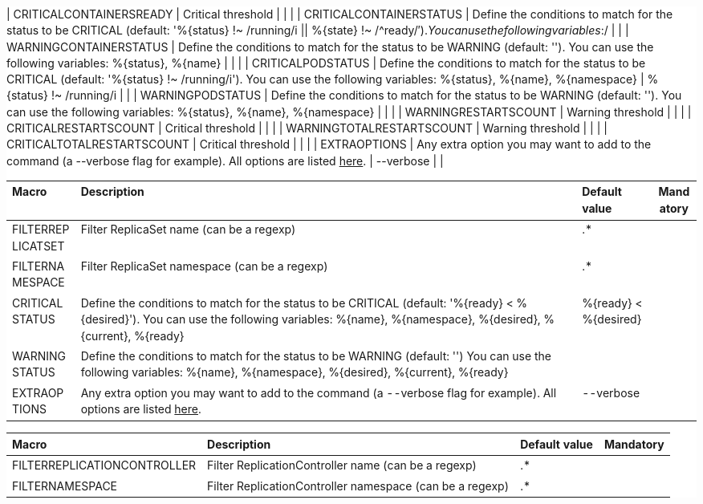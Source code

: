 | CRITICALCONTAINERSREADY    | Critical threshold                                                                                                                                                                              |                                                    |             |
| CRITICALCONTAINERSTATUS    | Define the conditions to match for the status to be CRITICAL (default: '%{status} !~ /running/i \|\| %{state} !~ /^ready$/'). You can use the following variables: %{status}, %{state}, %{name} | %{status} !~ /running/i \|\| %{state} !~ /^ready$/ |             |
| WARNINGCONTAINERSTATUS     | Define the conditions to match for the status to be WARNING (default: ''). You can use the following variables: %{status}, %{name}                                                              |                                                    |             |
| CRITICALPODSTATUS          | Define the conditions to match for the status to be CRITICAL (default: '%{status} !~ /running/i'). You can use the following variables: %{status}, %{name}, %{namespace}                        | %{status} !~ /running/i                            |             |
| WARNINGPODSTATUS           | Define the conditions to match for the status to be WARNING (default: ''). You can use the following variables: %{status}, %{name}, %{namespace}                                                |                                                    |             |
| WARNINGRESTARTSCOUNT       | Warning threshold                                                                                                                                                                               |                                                    |             |
| CRITICALRESTARTSCOUNT      | Critical threshold                                                                                                                                                                              |                                                    |             |
| WARNINGTOTALRESTARTSCOUNT  | Warning threshold                                                                                                                                                                               |                                                    |             |
| CRITICALTOTALRESTARTSCOUNT | Critical threshold                                                                                                                                                                              |                                                    |             |
| EXTRAOPTIONS               | Any extra option you may want to add to the command (a --verbose flag for example). All options are listed [here](#available-options).                                                                                              | --verbose                                          |             |

</TabItem>
<TabItem value="ReplicaSet-Status" label="ReplicaSet-Status">

| Macro             | Description                                                                                                                                                                                    | Default value          | Mandatory   |
|:------------------|:-----------------------------------------------------------------------------------------------------------------------------------------------------------------------------------------------|:-----------------------|:-----------:|
| FILTERREPLICATSET | Filter ReplicaSet name (can be a regexp)                                                                                                                                                       | .*                     |             |
| FILTERNAMESPACE   | Filter ReplicaSet namespace (can be a regexp)                                                                                                                                                  | .*                     |             |
| CRITICALSTATUS    | Define the conditions to match for the status to be CRITICAL (default: '%{ready} \< %{desired}'). You can use the following variables: %{name}, %{namespace}, %{desired}, %{current}, %{ready} | %{ready} \< %{desired} |             |
| WARNINGSTATUS     | Define the conditions to match for the status to be WARNING (default: '') You can use the following variables: %{name}, %{namespace}, %{desired}, %{current}, %{ready}                         |                        |             |
| EXTRAOPTIONS      | Any extra option you may want to add to the command (a --verbose flag for example). All options are listed [here](#available-options).                                                                                             | --verbose              |             |

</TabItem>
<TabItem value="ReplicationController-Status" label="ReplicationController-Status">

| Macro                       | Description                                                                                                                                                                                    | Default value          | Mandatory   |
|:----------------------------|:-----------------------------------------------------------------------------------------------------------------------------------------------------------------------------------------------|:-----------------------|:-----------:|
| FILTERREPLICATIONCONTROLLER | Filter ReplicationController name (can be a regexp)                                                                                                                                            | .*                     |             |
| FILTERNAMESPACE             | Filter ReplicationController namespace (can be a regexp)                                                                                                                                       | .*                     |             |